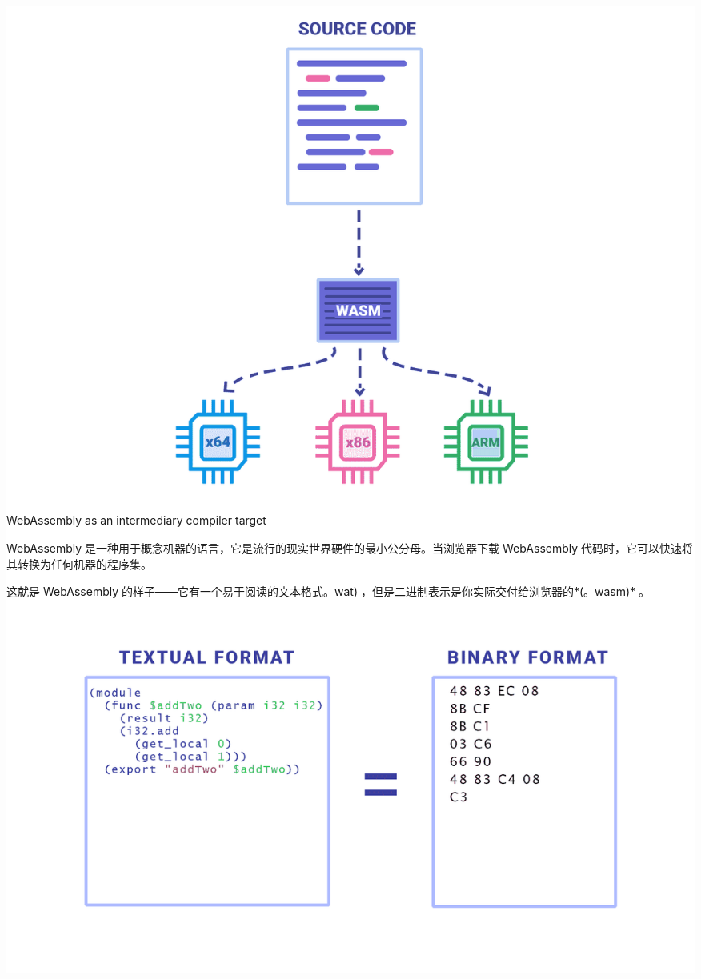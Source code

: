 ![](img/47e262938ddfeff3212429ea2d48680f.png)

WebAssembly as an intermediary compiler target

WebAssembly 是一种用于概念机器的语言，它是流行的现实世界硬件的最小公分母。当浏览器下载 WebAssembly 代码时，它可以快速将其转换为任何机器的程序集。

这就是 WebAssembly 的样子——它有一个易于阅读的文本格式。wat) ，但是二进制表示是你实际交付给浏览器的*(。wasm)* 。

![](img/da0d2344fbe8f2fe1cd92100d5fd0ec0.png)
